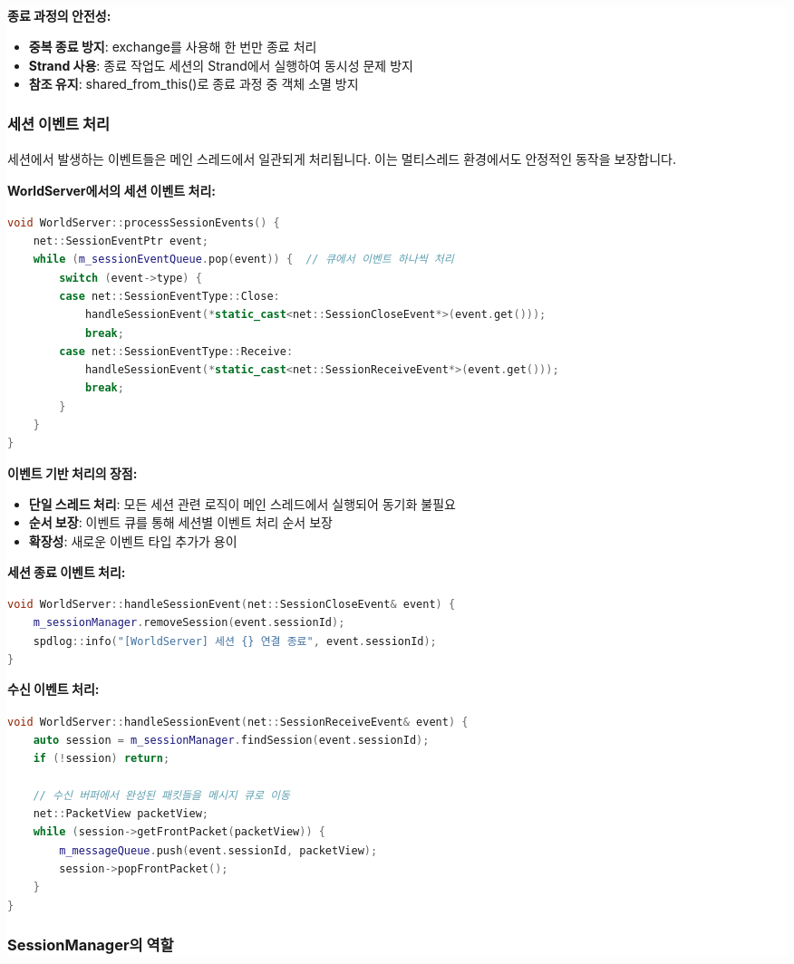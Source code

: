    **종료 과정의 안전성:**
   - **중복 종료 방지**: exchange를 사용해 한 번만 종료 처리
   - **Strand 사용**: 종료 작업도 세션의 Strand에서 실행하여 동시성 문제 방지
   - **참조 유지**: shared_from_this()로 종료 과정 중 객체 소멸 방지

### 세션 이벤트 처리

세션에서 발생하는 이벤트들은 메인 스레드에서 일관되게 처리됩니다. 이는 멀티스레드 환경에서도 안정적인 동작을 보장합니다.

**WorldServer에서의 세션 이벤트 처리:**
```cpp
void WorldServer::processSessionEvents() {
    net::SessionEventPtr event;
    while (m_sessionEventQueue.pop(event)) {  // 큐에서 이벤트 하나씩 처리
        switch (event->type) {
        case net::SessionEventType::Close:
            handleSessionEvent(*static_cast<net::SessionCloseEvent*>(event.get()));
            break;
        case net::SessionEventType::Receive:
            handleSessionEvent(*static_cast<net::SessionReceiveEvent*>(event.get()));
            break;
        }
    }
}
```

**이벤트 기반 처리의 장점:**
- **단일 스레드 처리**: 모든 세션 관련 로직이 메인 스레드에서 실행되어 동기화 불필요
- **순서 보장**: 이벤트 큐를 통해 세션별 이벤트 처리 순서 보장
- **확장성**: 새로운 이벤트 타입 추가가 용이

**세션 종료 이벤트 처리:**
```cpp
void WorldServer::handleSessionEvent(net::SessionCloseEvent& event) {
    m_sessionManager.removeSession(event.sessionId);
    spdlog::info("[WorldServer] 세션 {} 연결 종료", event.sessionId);
}
```

**수신 이벤트 처리:**
```cpp
void WorldServer::handleSessionEvent(net::SessionReceiveEvent& event) {
    auto session = m_sessionManager.findSession(event.sessionId);
    if (!session) return;
    
    // 수신 버퍼에서 완성된 패킷들을 메시지 큐로 이동
    net::PacketView packetView;
    while (session->getFrontPacket(packetView)) {
        m_messageQueue.push(event.sessionId, packetView);
        session->popFrontPacket();
    }
}
```

### SessionManager의 역할

